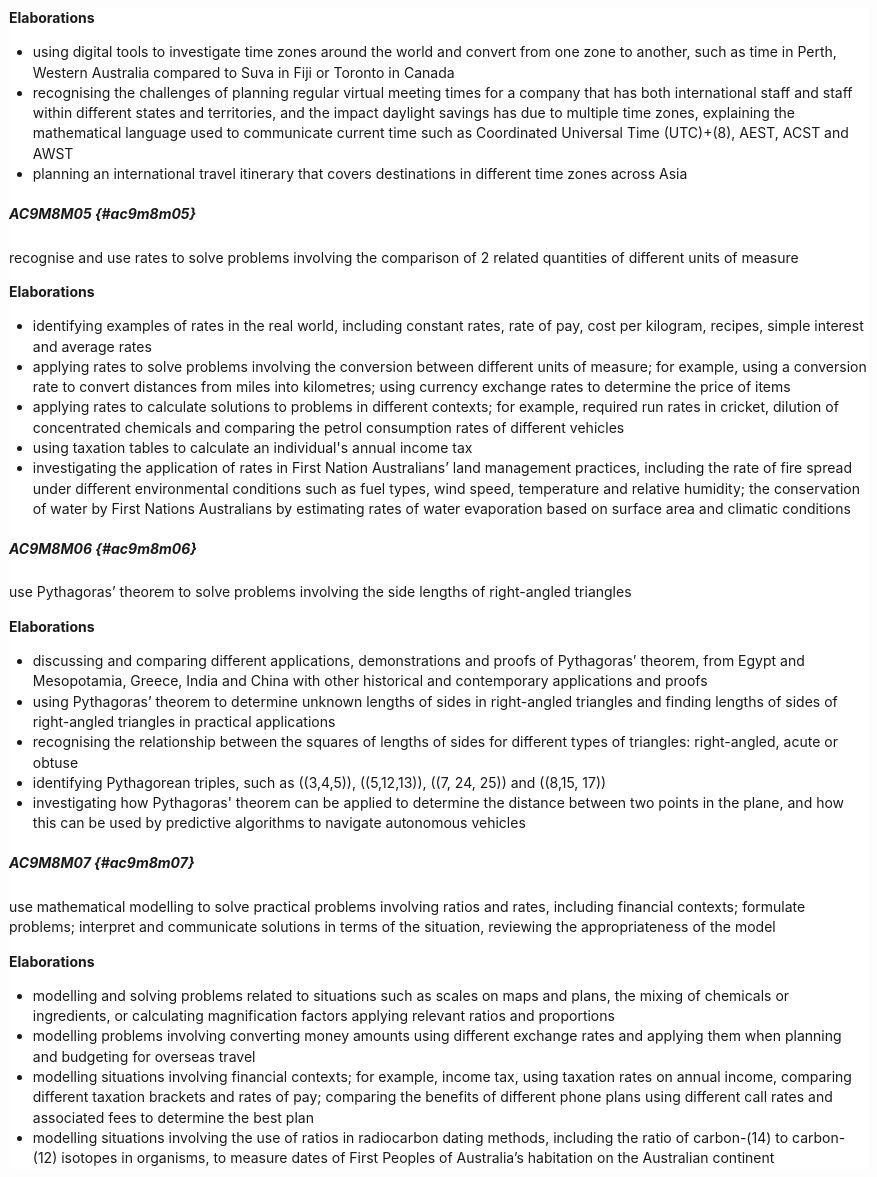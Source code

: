 **Elaborations**
*  using digital tools to investigate time zones around the world and convert from one zone to another, such as time in Perth, Western Australia compared to Suva in Fiji or Toronto in Canada
*  recognising the challenges of planning regular virtual meeting times for a company that has both international staff and staff within different states and territories, and the impact daylight savings has due to multiple time zones, explaining the mathematical language used to communicate current time such as Coordinated Universal Time (UTC)+\(8\), AEST, ACST and AWST
*  planning an international travel itinerary that covers destinations in different time zones across Asia

##### AC9M8M05 {#ac9m8m05}

recognise and use rates to solve problems involving the comparison of 2 related quantities of different units of measure

**Elaborations**
*  identifying examples of rates in the real world, including constant rates, rate of pay, cost per kilogram, recipes, simple interest and average rates
*  applying rates to solve problems involving the conversion between different units of measure; for example, using a conversion rate to convert distances from miles into kilometres; using currency exchange rates to determine the price of items
*  applying rates to calculate solutions to problems in different contexts; for example, required run rates in cricket, dilution of concentrated chemicals and comparing the petrol consumption rates of different vehicles
*  using taxation tables to calculate an individual's annual income tax
*  investigating the application of rates in First Nation Australians’ land management practices, including the rate of fire spread under different environmental conditions such as fuel types, wind speed, temperature and relative humidity; the conservation of water by First Nations Australians by estimating rates of water evaporation based on surface area and climatic conditions

##### AC9M8M06 {#ac9m8m06}

use Pythagoras’ theorem to solve problems involving the side lengths of right-angled triangles

**Elaborations**
*  discussing and comparing different applications, demonstrations and proofs of Pythagoras’ theorem, from Egypt and Mesopotamia, Greece, India and China with other historical and contemporary applications and proofs
*  using Pythagoras’ theorem to determine unknown lengths of sides in right-angled triangles and finding lengths of sides of right-angled triangles in practical applications
*  recognising the relationship between the squares of lengths of sides for different types of triangles: right-angled, acute or obtuse
*  identifying Pythagorean triples, such as (\(3,4,5\)), (\(5,12,13\)), (\(7, 24, 25\)) and (\(8,15, 17\))
*  investigating how Pythagoras' theorem can be applied to determine the distance between two points in the plane, and how this can be used by predictive algorithms to navigate autonomous vehicles

##### AC9M8M07 {#ac9m8m07}

use mathematical modelling to solve practical problems involving ratios and rates, including financial contexts; formulate problems; interpret and communicate solutions in terms of the situation, reviewing the appropriateness of the model

**Elaborations**
*  modelling and solving problems related to situations such as scales on maps and plans, the mixing of chemicals or ingredients, or calculating magnification factors applying relevant ratios and proportions
*  modelling problems involving converting money amounts using different exchange rates and applying them when planning and budgeting for overseas travel
*  modelling situations involving financial contexts; for example, income tax, using taxation rates on annual income, comparing different taxation brackets and rates of pay; comparing the benefits of different phone plans using different call rates and associated fees to determine the best plan
*  modelling situations involving the use of ratios in radiocarbon dating methods, including the ratio of carbon-\(14\) to carbon-\(12\) isotopes in organisms, to measure dates of First Peoples of Australia’s habitation on the Australian continent